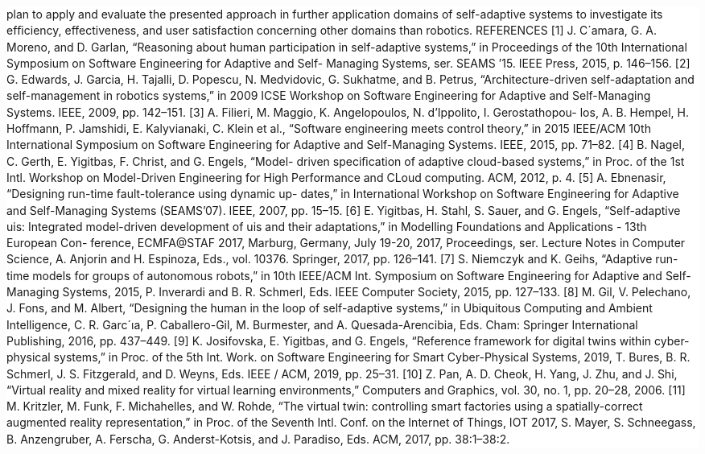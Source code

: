 plan to apply and evaluate the presented approach in further
application domains of self-adaptive systems to investigate its
efﬁciency, effectiveness, and user satisfaction concerning other
domains than robotics.
REFERENCES
[1] J. C´amara, G. A. Moreno, and D. Garlan, “Reasoning about human
participation in self-adaptive systems,” in Proceedings of the 10th
International Symposium on Software Engineering for Adaptive and Self-
Managing Systems, ser. SEAMS ’15.
IEEE Press, 2015, p. 146–156.
[2] G. Edwards, J. Garcia, H. Tajalli, D. Popescu, N. Medvidovic,
G. Sukhatme, and B. Petrus, “Architecture-driven self-adaptation and
self-management in robotics systems,” in 2009 ICSE Workshop on
Software Engineering for Adaptive and Self-Managing Systems.
IEEE,
2009, pp. 142–151.
[3] A. Filieri, M. Maggio, K. Angelopoulos, N. d’Ippolito, I. Gerostathopou-
los, A. B. Hempel, H. Hoffmann, P. Jamshidi, E. Kalyvianaki, C. Klein
et al., “Software engineering meets control theory,” in 2015 IEEE/ACM
10th International Symposium on Software Engineering for Adaptive
and Self-Managing Systems.
IEEE, 2015, pp. 71–82.
[4] B. Nagel, C. Gerth, E. Yigitbas, F. Christ, and G. Engels, “Model-
driven speciﬁcation of adaptive cloud-based systems,” in Proc. of the
1st Intl. Workshop on Model-Driven Engineering for High Performance
and CLoud computing.
ACM, 2012, p. 4.
[5] A. Ebnenasir, “Designing run-time fault-tolerance using dynamic up-
dates,” in International Workshop on Software Engineering for Adaptive
and Self-Managing Systems (SEAMS’07).
IEEE, 2007, pp. 15–15.
[6] E. Yigitbas, H. Stahl, S. Sauer, and G. Engels, “Self-adaptive uis:
Integrated model-driven development of uis and their adaptations,”
in Modelling Foundations and Applications - 13th European Con-
ference, ECMFA@STAF 2017, Marburg, Germany, July 19-20, 2017,
Proceedings, ser. Lecture Notes in Computer Science, A. Anjorin and
H. Espinoza, Eds., vol. 10376.
Springer, 2017, pp. 126–141.
[7] S. Niemczyk and K. Geihs, “Adaptive run-time models for groups of
autonomous robots,” in 10th IEEE/ACM Int. Symposium on Software
Engineering for Adaptive and Self-Managing Systems, 2015, P. Inverardi
and B. R. Schmerl, Eds.
IEEE Computer Society, 2015, pp. 127–133.
[8] M. Gil, V. Pelechano, J. Fons, and M. Albert, “Designing the human
in the loop of self-adaptive systems,” in Ubiquitous Computing and
Ambient Intelligence, C. R. Garc´ıa, P. Caballero-Gil, M. Burmester, and
A. Quesada-Arencibia, Eds.
Cham: Springer International Publishing,
2016, pp. 437–449.
[9] K. Josifovska, E. Yigitbas, and G. Engels, “Reference framework for
digital twins within cyber-physical systems,” in Proc. of the 5th Int.
Work. on Software Engineering for Smart Cyber-Physical Systems, 2019,
T. Bures, B. R. Schmerl, J. S. Fitzgerald, and D. Weyns, Eds.
IEEE /
ACM, 2019, pp. 25–31.
[10] Z. Pan, A. D. Cheok, H. Yang, J. Zhu, and J. Shi, “Virtual reality
and mixed reality for virtual learning environments,” Computers and
Graphics, vol. 30, no. 1, pp. 20–28, 2006.
[11] M. Kritzler, M. Funk, F. Michahelles, and W. Rohde, “The virtual twin:
controlling smart factories using a spatially-correct augmented reality
representation,” in Proc. of the Seventh Intl. Conf. on the Internet of
Things, IOT 2017, S. Mayer, S. Schneegass, B. Anzengruber, A. Ferscha,
G. Anderst-Kotsis, and J. Paradiso, Eds.
ACM, 2017, pp. 38:1–38:2.